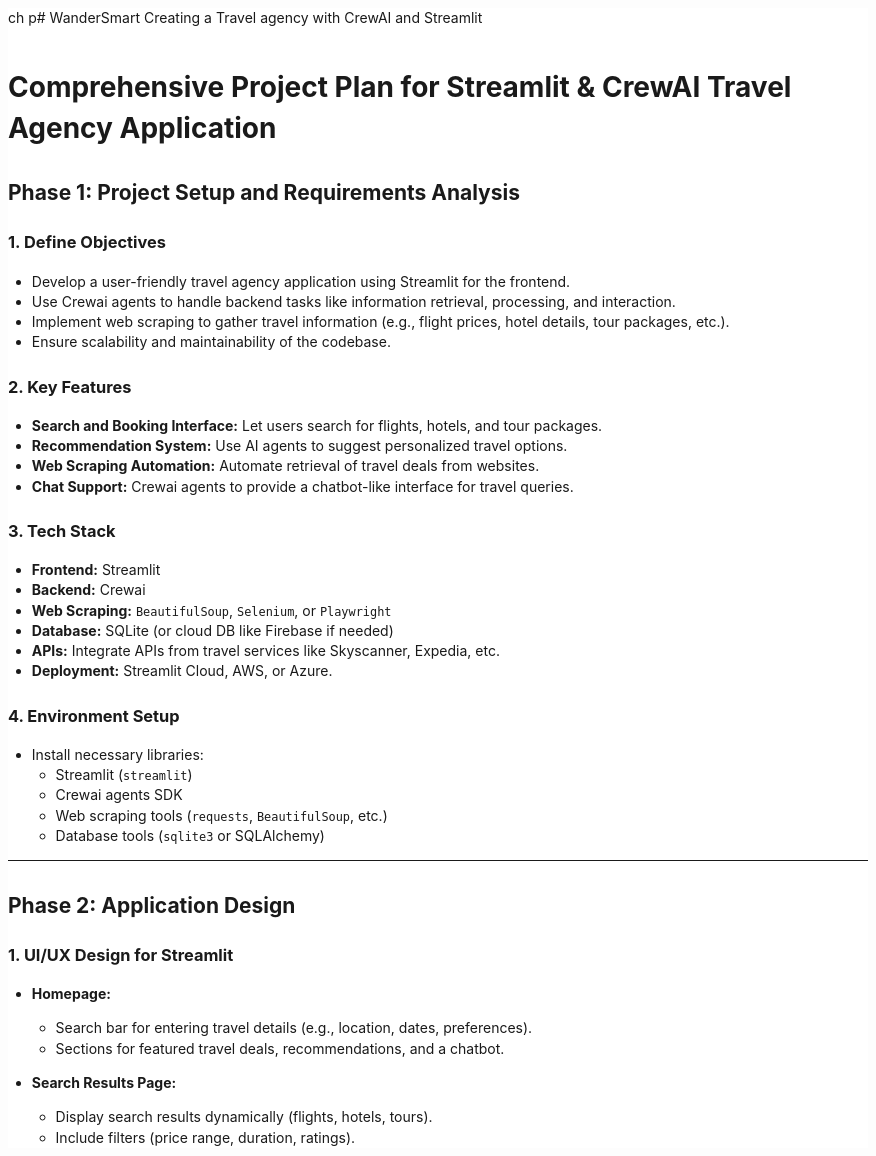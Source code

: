 ch p# WanderSmart
Creating a Travel agency with CrewAI and Streamlit


# Comprehensive Project Plan for Streamlit & CrewAI Travel Agency Application

## Phase 1: Project Setup and Requirements Analysis

### 1. Define Objectives
- Develop a user-friendly travel agency application using Streamlit for the frontend.
- Use Crewai agents to handle backend tasks like information retrieval, processing, and interaction.
- Implement web scraping to gather travel information (e.g., flight prices, hotel details, tour packages, etc.).
- Ensure scalability and maintainability of the codebase.

### 2. Key Features
- **Search and Booking Interface:** Let users search for flights, hotels, and tour packages.
- **Recommendation System:** Use AI agents to suggest personalized travel options.
- **Web Scraping Automation:** Automate retrieval of travel deals from websites.
- **Chat Support:** Crewai agents to provide a chatbot-like interface for travel queries.

### 3. Tech Stack
- **Frontend:** Streamlit
- **Backend:** Crewai
- **Web Scraping:** `BeautifulSoup`, `Selenium`, or `Playwright`
- **Database:** SQLite (or cloud DB like Firebase if needed)
- **APIs:** Integrate APIs from travel services like Skyscanner, Expedia, etc.
- **Deployment:** Streamlit Cloud, AWS, or Azure.

### 4. Environment Setup
- Install necessary libraries: 
  - Streamlit (`streamlit`)
  - Crewai agents SDK
  - Web scraping tools (`requests`, `BeautifulSoup`, etc.)
  - Database tools (`sqlite3` or SQLAlchemy)

---

## Phase 2: Application Design

### 1. UI/UX Design for Streamlit
- **Homepage:**
  - Search bar for entering travel details (e.g., location, dates, preferences).
  - Sections for featured travel deals, recommendations, and a chatbot.
  
- **Search Results Page:**
  - Display search results dynamically (flights, hotels, tours).
  - Include filters (price range, duration, ratings).
